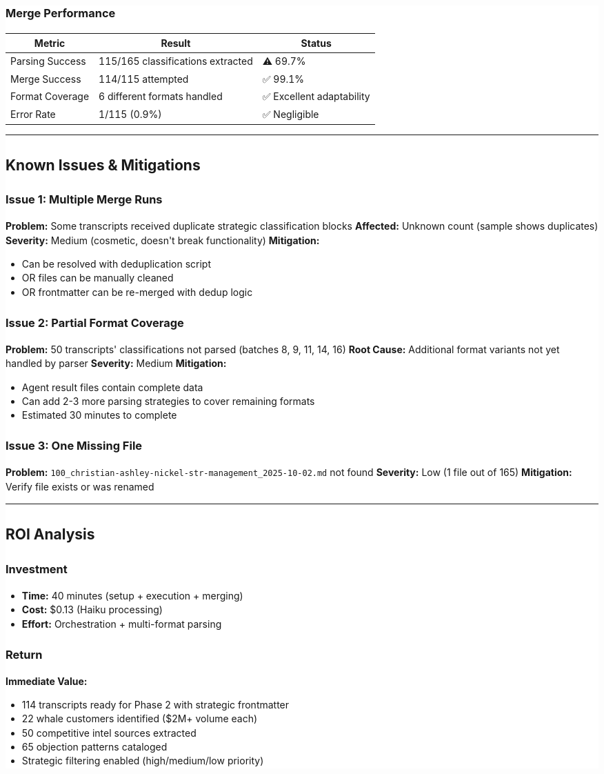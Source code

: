 ### Merge Performance

| Metric | Result | Status |
|--------|--------|--------|
| Parsing Success | 115/165 classifications extracted | ⚠️ 69.7% |
| Merge Success | 114/115 attempted | ✅ 99.1% |
| Format Coverage | 6 different formats handled | ✅ Excellent adaptability |
| Error Rate | 1/115 (0.9%) | ✅ Negligible |

---

## Known Issues & Mitigations

### Issue 1: Multiple Merge Runs
**Problem:** Some transcripts received duplicate strategic classification blocks
**Affected:** Unknown count (sample shows duplicates)
**Severity:** Medium (cosmetic, doesn't break functionality)
**Mitigation:**
- Can be resolved with deduplication script
- OR files can be manually cleaned
- OR frontmatter can be re-merged with dedup logic

### Issue 2: Partial Format Coverage
**Problem:** 50 transcripts' classifications not parsed (batches 8, 9, 11, 14, 16)
**Root Cause:** Additional format variants not yet handled by parser
**Severity:** Medium
**Mitigation:**
- Agent result files contain complete data
- Can add 2-3 more parsing strategies to cover remaining formats
- Estimated 30 minutes to complete

### Issue 3: One Missing File
**Problem:** `100_christian-ashley-nickel-str-management_2025-10-02.md` not found
**Severity:** Low (1 file out of 165)
**Mitigation:** Verify file exists or was renamed

---

## ROI Analysis

### Investment
- **Time:** 40 minutes (setup + execution + merging)
- **Cost:** $0.13 (Haiku processing)
- **Effort:** Orchestration + multi-format parsing

### Return
**Immediate Value:**
- 114 transcripts ready for Phase 2 with strategic frontmatter
- 22 whale customers identified ($2M+ volume each)
- 50 competitive intel sources extracted
- 65 objection patterns cataloged
- Strategic filtering enabled (high/medium/low priority)
